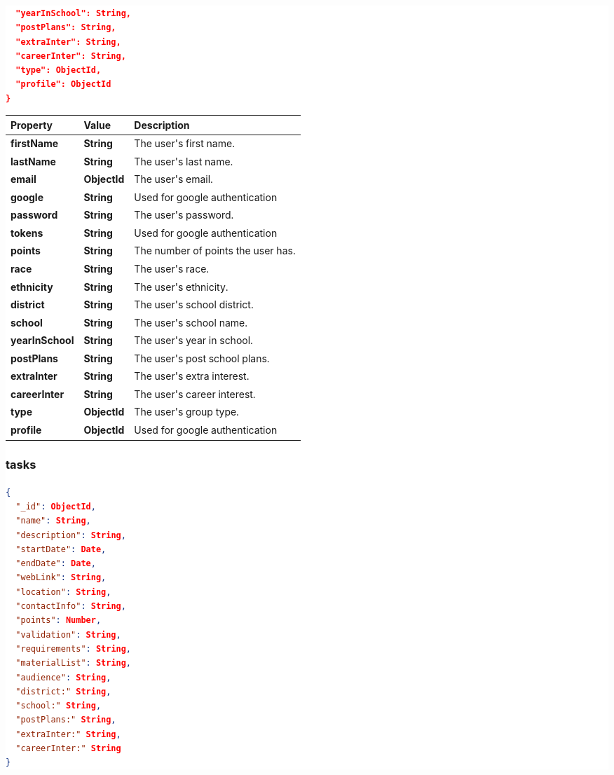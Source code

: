 ```json
  "yearInSchool": String,
  "postPlans": String,
  "extraInter": String,
  "careerInter": String,
  "type": ObjectId,
  "profile": ObjectId
}
```

| Property              | Value        | Description                        |
|:----------------------|:-------------|:-----------------------------------|
| **firstName** 	| **String**   | The user's first name. 	    |
| **lastName**  	| **String**   | The user's last name.              |
| **email**     	| **ObjectId** | The user's email. 		    |
| **google**            | **String**   | Used for google authentication     |
| **password**  	| **String**   | The user's password.		    |
| **tokens**            | **String**   | Used for google authentication     |
| **points**    	| **String**   | The number of points the user has. |
| **race**     		| **String**   | The user's race. 		    |
| **ethnicity**         | **String**   | The user's ethnicity. 		    |
| **district**          | **String**   | The user's school district. 	    |
| **school**            | **String**   | The user's school name.  	    |
| **yearInSchool**      | **String**   | The user's year in school. 	    |
| **postPlans**         | **String**   | The user's post school plans. 	    |
| **extraInter**        | **String**   | The user's extra interest. 	    |
| **careerInter**       | **String**   | The user's career interest. 	    |
| **type** 		| **ObjectId** | The user's group type. 	    |
| **profile**           | **ObjectId** | Used for google authentication     |

### tasks

```json
{
  "_id": ObjectId,
  "name": String,
  "description": String,
  "startDate": Date,
  "endDate": Date,
  "webLink": String,
  "location": String,
  "contactInfo": String,
  "points": Number,
  "validation": String,
  "requirements": String,
  "materialList": String,
  "audience": String,
  "district:" String,
  "school:" String,
  "postPlans:" String,
  "extraInter:" String,
  "careerInter:" String
}
```